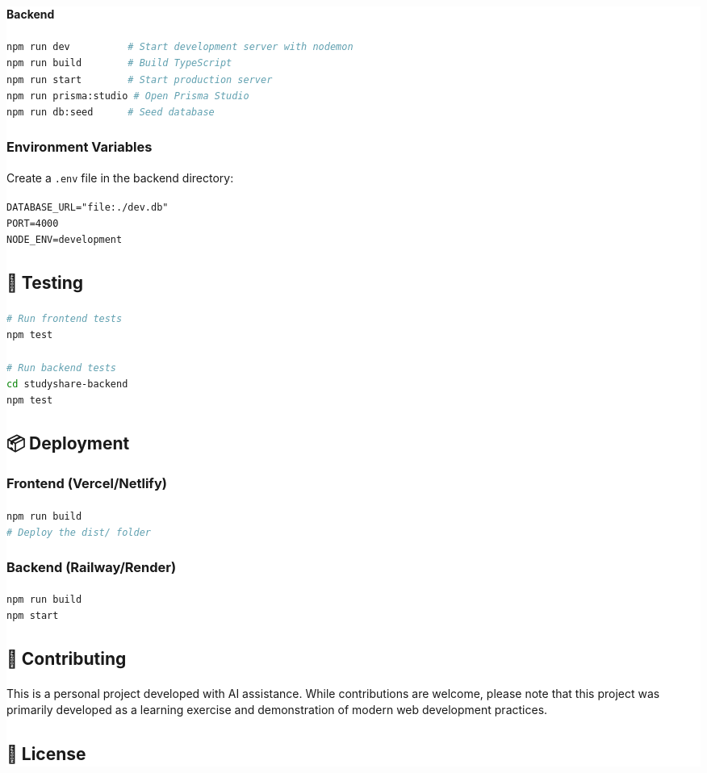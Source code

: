 #### Backend
```bash
npm run dev          # Start development server with nodemon
npm run build        # Build TypeScript
npm run start        # Start production server
npm run prisma:studio # Open Prisma Studio
npm run db:seed      # Seed database
```

### Environment Variables

Create a `.env` file in the backend directory:

```env
DATABASE_URL="file:./dev.db"
PORT=4000
NODE_ENV=development
```

## 🧪 Testing

```bash
# Run frontend tests
npm test

# Run backend tests
cd studyshare-backend
npm test
```

## 📦 Deployment

### Frontend (Vercel/Netlify)
```bash
npm run build
# Deploy the dist/ folder
```

### Backend (Railway/Render)
```bash
npm run build
npm start
```

## 🤝 Contributing

This is a personal project developed with AI assistance. While contributions are welcome, please note that this project was primarily developed as a learning exercise and demonstration of modern web development practices.

## 📝 License
